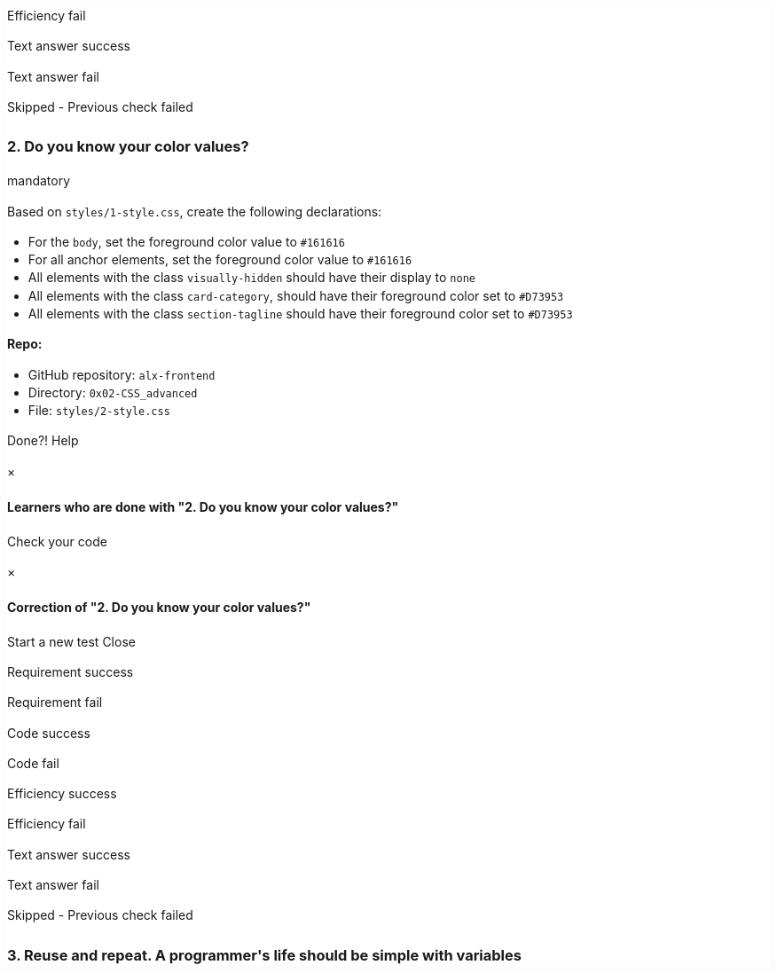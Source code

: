 Efficiency fail

Text answer success

Text answer fail

Skipped - Previous check failed

### 2\. Do you know your color values?

mandatory

Based on `styles/1-style.css`, create the following declarations:

- For the `body`, set the foreground color value to `#161616`
- For all anchor elements, set the foreground color value to `#161616`
- All elements with the class `visually-hidden` should have their display to `none`
- All elements with the class `card-category`, should have their foreground color set to `#D73953`
- All elements with the class `section-tagline` should have their foreground color set to `#D73953`

**Repo:**

- GitHub repository: `alx-frontend`
- Directory: `0x02-CSS_advanced`
- File: `styles/2-style.css`

Done?! Help

×

#### Learners who are done with "2. Do you know your color values?"

Check your code

×

#### Correction of "2. Do you know your color values?"

Start a new test Close

Requirement success

Requirement fail

Code success

Code fail

Efficiency success

Efficiency fail

Text answer success

Text answer fail

Skipped - Previous check failed

### 3\. Reuse and repeat. A programmer's life should be simple with variables
